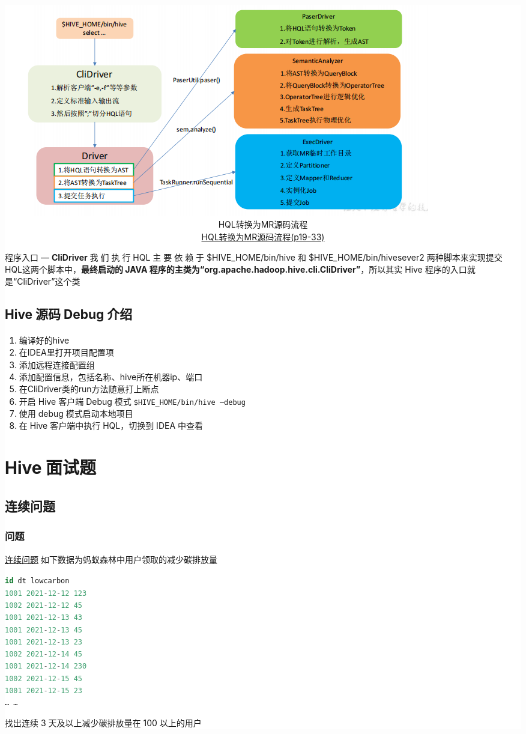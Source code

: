 <img src="./img/HQL转换为MR源码流程.png"/>
<span style="text-align: center;display:block;">HQL转换为MR源码流程</span>
<span style="text-align:center;display:block"><a href="https://www.bilibili.com/video/BV1Cb4y1r7p2?p=19">HQL转换为MR源码流程(p19-33)</a></span></span>

程序入口 — **CliDriver**
我 们 执 行 HQL 主 要 依 赖 于 $HIVE_HOME/bin/hive 和 $HIVE_HOME/bin/hivesever2 两种脚本来实现提交 HQL这两个脚本中，**最终启动的 JAVA 程序的主类为“org.apache.hadoop.hive.cli.CliDriver”**，所以其实 Hive 程序的入口就是“CliDriver”这个类

## Hive 源码 Debug 介绍

1. 编译好的hive
2. 在IDEA里打开项目配置项
3. 添加远程连接配置组
4. 添加配置信息，包括名称、hive所在机器ip、端口
5. 在CliDriver类的run方法随意打上断点
6. 开启 Hive 客户端 Debug 模式 `$HIVE_HOME/bin/hive –debug`
7. 使用 debug 模式启动本地项目
8. 在 Hive 客户端中执行 HQL，切换到 IDEA 中查看

# Hive 面试题

## 连续问题

### 问题

[连续问题](https://www.bilibili.com/video/BV1Cb4y1r7p2?p=35)
如下数据为蚂蚁森林中用户领取的减少碳排放量
```sql
id dt lowcarbon
1001 2021-12-12 123
1002 2021-12-12 45
1001 2021-12-13 43
1001 2021-12-13 45
1001 2021-12-13 23
1002 2021-12-14 45
1001 2021-12-14 230
1002 2021-12-15 45
1001 2021-12-15 23
… …
```
找出连续 3 天及以上减少碳排放量在 100 以上的用户
